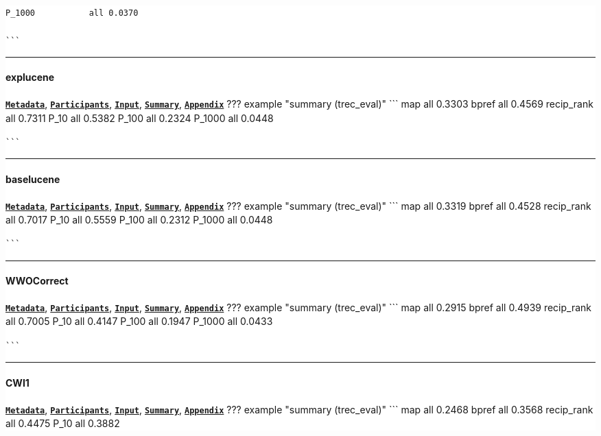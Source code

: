 	P_1000 			 all 0.0370 

	```
---
#### explucene 
[**`Metadata`**](./runs.md#explucene), [**`Participants`**](./participants.md#dutchhattrick), [**`Input`**](https://trec.nist.gov/results/trec20/medical/input.explucene.gz), [**`Summary`**](https://trec.nist.gov/results/trec20/medical/summary.trec_eval.explucene), [**`Appendix`**](https://trec.nist.gov/pubs/trec20/appendices/medical/aut.explucene.pdf)
??? example "summary (trec_eval)"
	```
	map 			 all 0.3303 
	bpref 			 all 0.4569 
	recip_rank 		 all 0.7311 
	P_10 			 all 0.5382 
	P_100 			 all 0.2324 
	P_1000 			 all 0.0448 

	```
---
#### baselucene 
[**`Metadata`**](./runs.md#baselucene), [**`Participants`**](./participants.md#dutchhattrick), [**`Input`**](https://trec.nist.gov/results/trec20/medical/input.baselucene.gz), [**`Summary`**](https://trec.nist.gov/results/trec20/medical/summary.trec_eval.baselucene), [**`Appendix`**](https://trec.nist.gov/pubs/trec20/appendices/medical/aut.baselucene.pdf)
??? example "summary (trec_eval)"
	```
	map 			 all 0.3319 
	bpref 			 all 0.4528 
	recip_rank 		 all 0.7017 
	P_10 			 all 0.5559 
	P_100 			 all 0.2312 
	P_1000 			 all 0.0448 

	```
---
#### WWOCorrect 
[**`Metadata`**](./runs.md#wwocorrect), [**`Participants`**](./participants.md#dutchhattrick), [**`Input`**](https://trec.nist.gov/results/trec20/medical/input.WWOCorrect.gz), [**`Summary`**](https://trec.nist.gov/results/trec20/medical/summary.trec_eval.WWOCorrect), [**`Appendix`**](https://trec.nist.gov/pubs/trec20/appendices/medical/aut.WWOCorrect.pdf)
??? example "summary (trec_eval)"
	```
	map 			 all 0.2915 
	bpref 			 all 0.4939 
	recip_rank 		 all 0.7005 
	P_10 			 all 0.4147 
	P_100 			 all 0.1947 
	P_1000 			 all 0.0433 

	```
---
#### CWI1 
[**`Metadata`**](./runs.md#cwi1), [**`Participants`**](./participants.md#cwi), [**`Input`**](https://trec.nist.gov/results/trec20/medical/input.CWI1.gz), [**`Summary`**](https://trec.nist.gov/results/trec20/medical/summary.trec_eval.CWI1), [**`Appendix`**](https://trec.nist.gov/pubs/trec20/appendices/medical/aut.CWI1.pdf)
??? example "summary (trec_eval)"
	```
	map 			 all 0.2468 
	bpref 			 all 0.3568 
	recip_rank 		 all 0.4475 
	P_10 			 all 0.3882 